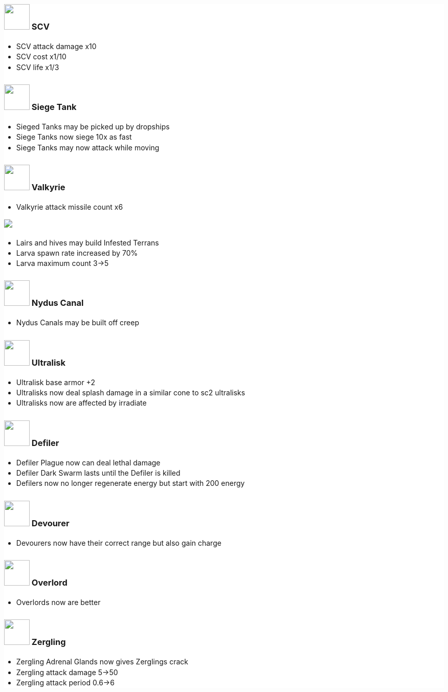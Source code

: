 ### <img src="{{site.baseurl}}/images/btn-unit-terran-scv@scbw.png" width="50" height="50"> SCV
- SCV attack damage x10
- SCV cost x1/10
- SCV life x1/3

### <img src="{{site.baseurl}}/images/btn-unit-terran-siegetank-sieged@scbw.png" width="50" height="50"> Siege Tank
- Sieged Tanks may be picked up by dropships
- Siege Tanks now siege 10x as fast
- Siege Tanks may now attack while moving

### <img src="{{site.baseurl}}/images/btn-unit-terran-valkyrie@scbw.png" width="50" height="50"> Valkyrie
- Valkyrie attack missile count x6


![]({{site.baseurl}}/images/Divider_Zerg.png)
- Lairs and hives may build Infested Terrans
- Larva spawn rate increased by 70%
- Larva maximum count 3->5

### <img src="{{site.baseurl}}/images/btn-building-zerg-nydusnetwork.png" width="50" height="50"> Nydus Canal
- Nydus Canals may be built off creep

### <img src="{{site.baseurl}}/images/btn-unit-zerg-ultralisk-remastered.png" width="50" height="50"> Ultralisk
- Ultralisk base armor +2
- Ultralisks now deal splash damage in a similar cone to sc2 ultralisks
- Ultralisks now are affected by irradiate

### <img src="{{site.baseurl}}/images/btn-unit-zerg-defiler@scbw.png" width="50" height="50"> Defiler
- Defiler Plague now can deal lethal damage
- Defiler Dark Swarm lasts until the Defiler is killed
- Defilers now no longer regenerate energy but start with 200 energy

### <img src="{{site.baseurl}}/images/btn-unit-zerg-devourerex3.png" width="50" height="50"> Devourer
- Devourers now have their correct range but also gain charge

### <img src="{{site.baseurl}}/images/btn-unit-zerg-overlord@scbw.png" width="50" height="50"> Overlord
- Overlords now are better

### <img src="{{site.baseurl}}/images/btn-unit-zerg-zergling@scbw.png" width="50" height="50"> Zergling
- Zergling Adrenal Glands now gives Zerglings crack
- Zergling attack damage 5->50
- Zergling attack period 0.6->6
